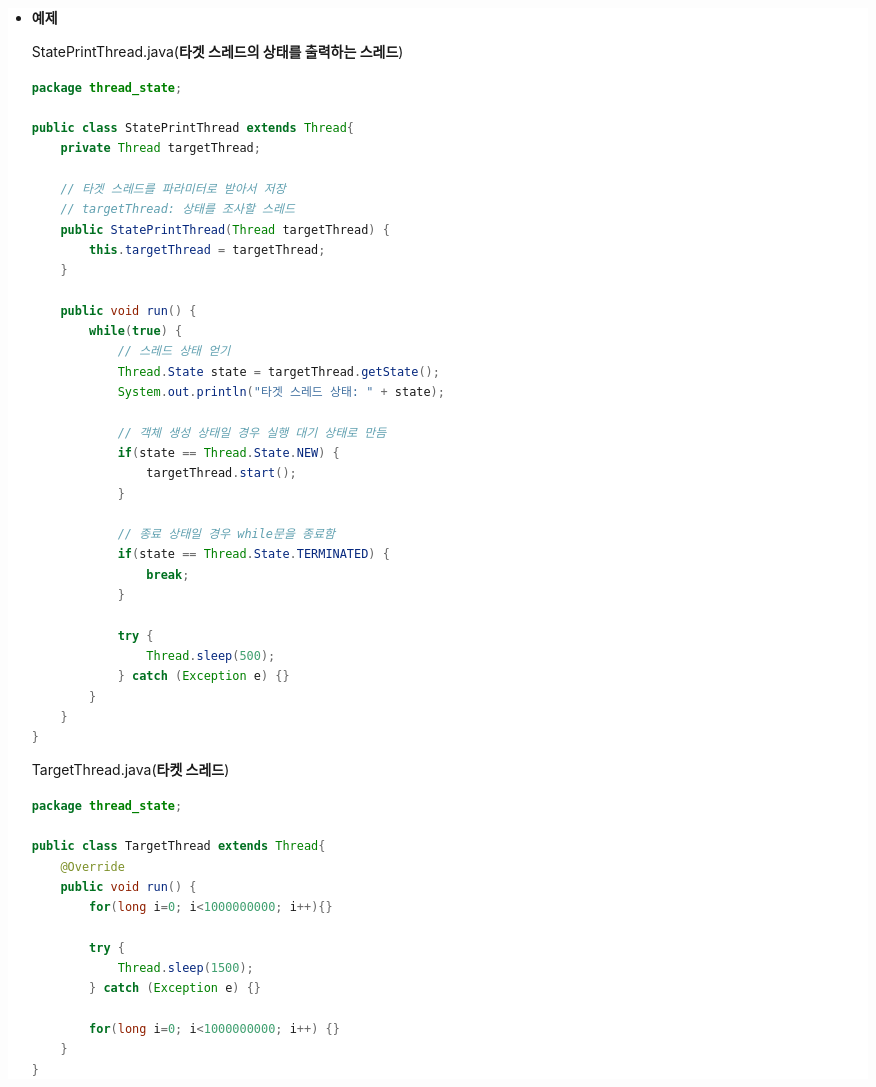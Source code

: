 * **예제**

  StatePrintThread.java(**타겟 스레드의 상태를 출력하는 스레드**)

  ```java
  package thread_state;
  
  public class StatePrintThread extends Thread{
      private Thread targetThread;
  
      // 타겟 스레드를 파라미터로 받아서 저장
      // targetThread: 상태를 조사할 스레드
      public StatePrintThread(Thread targetThread) {
          this.targetThread = targetThread;
      }
  
      public void run() {
          while(true) {
              // 스레드 상태 얻기
              Thread.State state = targetThread.getState();
              System.out.println("타겟 스레드 상태: " + state);
  
              // 객체 생성 상태일 경우 실행 대기 상태로 만듬
              if(state == Thread.State.NEW) {
                  targetThread.start();
              }
  
              // 종료 상태일 경우 while문을 종료함
              if(state == Thread.State.TERMINATED) {
                  break;
              }
  
              try {
                  Thread.sleep(500);
              } catch (Exception e) {}
          }
      }
  }
  ```

  TargetThread.java(**타켓 스레드**)

  ```java
  package thread_state;
  
  public class TargetThread extends Thread{
      @Override
      public void run() {
          for(long i=0; i<1000000000; i++){}
  
          try {
              Thread.sleep(1500);
          } catch (Exception e) {}
  
          for(long i=0; i<1000000000; i++) {}
      }
  }
  ```
